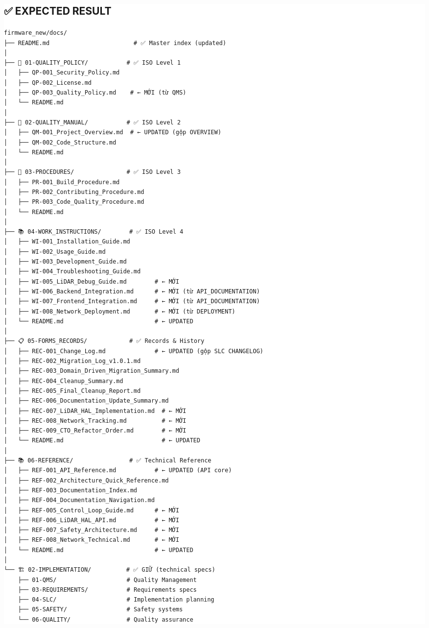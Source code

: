 
## ✅ **EXPECTED RESULT**

```
firmware_new/docs/
├── README.md                        # ✅ Master index (updated)
│
├── 📜 01-QUALITY_POLICY/           # ✅ ISO Level 1
│   ├── QP-001_Security_Policy.md
│   ├── QP-002_License.md
│   ├── QP-003_Quality_Policy.md    # ← MỚI (từ QMS)
│   └── README.md
│
├── 📘 02-QUALITY_MANUAL/           # ✅ ISO Level 2
│   ├── QM-001_Project_Overview.md  # ← UPDATED (gộp OVERVIEW)
│   ├── QM-002_Code_Structure.md
│   └── README.md
│
├── 🔧 03-PROCEDURES/               # ✅ ISO Level 3
│   ├── PR-001_Build_Procedure.md
│   ├── PR-002_Contributing_Procedure.md
│   ├── PR-003_Code_Quality_Procedure.md
│   └── README.md
│
├── 📚 04-WORK_INSTRUCTIONS/        # ✅ ISO Level 4
│   ├── WI-001_Installation_Guide.md
│   ├── WI-002_Usage_Guide.md
│   ├── WI-003_Development_Guide.md
│   ├── WI-004_Troubleshooting_Guide.md
│   ├── WI-005_LiDAR_Debug_Guide.md        # ← MỚI
│   ├── WI-006_Backend_Integration.md      # ← MỚI (từ API_DOCUMENTATION)
│   ├── WI-007_Frontend_Integration.md     # ← MỚI (từ API_DOCUMENTATION)
│   ├── WI-008_Network_Deployment.md       # ← MỚI (từ DEPLOYMENT)
│   └── README.md                          # ← UPDATED
│
├── 📋 05-FORMS_RECORDS/            # ✅ Records & History
│   ├── REC-001_Change_Log.md              # ← UPDATED (gộp SLC CHANGELOG)
│   ├── REC-002_Migration_Log_v1.0.1.md
│   ├── REC-003_Domain_Driven_Migration_Summary.md
│   ├── REC-004_Cleanup_Summary.md
│   ├── REC-005_Final_Cleanup_Report.md
│   ├── REC-006_Documentation_Update_Summary.md
│   ├── REC-007_LiDAR_HAL_Implementation.md  # ← MỚI
│   ├── REC-008_Network_Tracking.md          # ← MỚI
│   ├── REC-009_CTO_Refactor_Order.md        # ← MỚI
│   └── README.md                            # ← UPDATED
│
├── 📚 06-REFERENCE/                # ✅ Technical Reference
│   ├── REF-001_API_Reference.md           # ← UPDATED (API core)
│   ├── REF-002_Architecture_Quick_Reference.md
│   ├── REF-003_Documentation_Index.md
│   ├── REF-004_Documentation_Navigation.md
│   ├── REF-005_Control_Loop_Guide.md      # ← MỚI
│   ├── REF-006_LiDAR_HAL_API.md           # ← MỚI
│   ├── REF-007_Safety_Architecture.md     # ← MỚI
│   ├── REF-008_Network_Technical.md       # ← MỚI
│   └── README.md                          # ← UPDATED
│
└── 🏗️ 02-IMPLEMENTATION/          # ✅ GIỮ (technical specs)
    ├── 01-QMS/                    # Quality Management
    ├── 03-REQUIREMENTS/           # Requirements specs
    ├── 04-SLC/                    # Implementation planning
    ├── 05-SAFETY/                 # Safety systems
    └── 06-QUALITY/                # Quality assurance
```